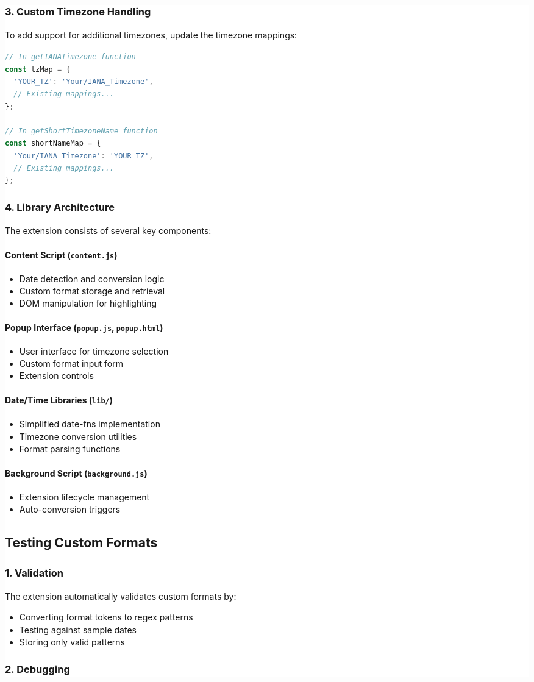 ### 3. Custom Timezone Handling

To add support for additional timezones, update the timezone mappings:

```javascript
// In getIANATimezone function
const tzMap = {
  'YOUR_TZ': 'Your/IANA_Timezone',
  // Existing mappings...
};

// In getShortTimezoneName function
const shortNameMap = {
  'Your/IANA_Timezone': 'YOUR_TZ',
  // Existing mappings...
};
```

### 4. Library Architecture

The extension consists of several key components:

#### Content Script (`content.js`)
- Date detection and conversion logic
- Custom format storage and retrieval
- DOM manipulation for highlighting

#### Popup Interface (`popup.js`, `popup.html`)
- User interface for timezone selection
- Custom format input form
- Extension controls

#### Date/Time Libraries (`lib/`)
- Simplified date-fns implementation
- Timezone conversion utilities
- Format parsing functions

#### Background Script (`background.js`)
- Extension lifecycle management
- Auto-conversion triggers

## Testing Custom Formats

### 1. Validation

The extension automatically validates custom formats by:
- Converting format tokens to regex patterns
- Testing against sample dates
- Storing only valid patterns

### 2. Debugging
